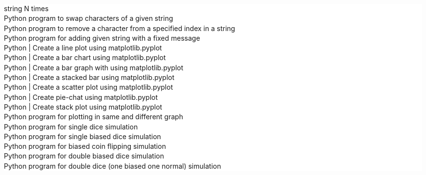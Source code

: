 string N times<br> Python program to swap characters of a given string<br> Python program to remove a character from a specified index in a string<br> Python program for adding given string with a fixed message<br> Python | Create a line plot using matplotlib.pyplot<br> Python | Create a bar chart using matplotlib.pyplot<br> Python | Create a bar graph with using matplotlib.pyplot<br> Python | Create a stacked bar using matplotlib.pyplot<br> Python | Create a scatter plot using matplotlib.pyplot<br> Python | Create pie-chat using matplotlib.pyplot<br> Python | Create stack plot using matplotlib.pyplot<br> Python program for plotting in same and different graph<br> Python program for single dice simulation<br> Python program for single biased dice simulation<br> Python program for biased coin flipping simulation<br> Python program for double biased dice simulation<br> Python program for double dice (one biased one normal) simulation
